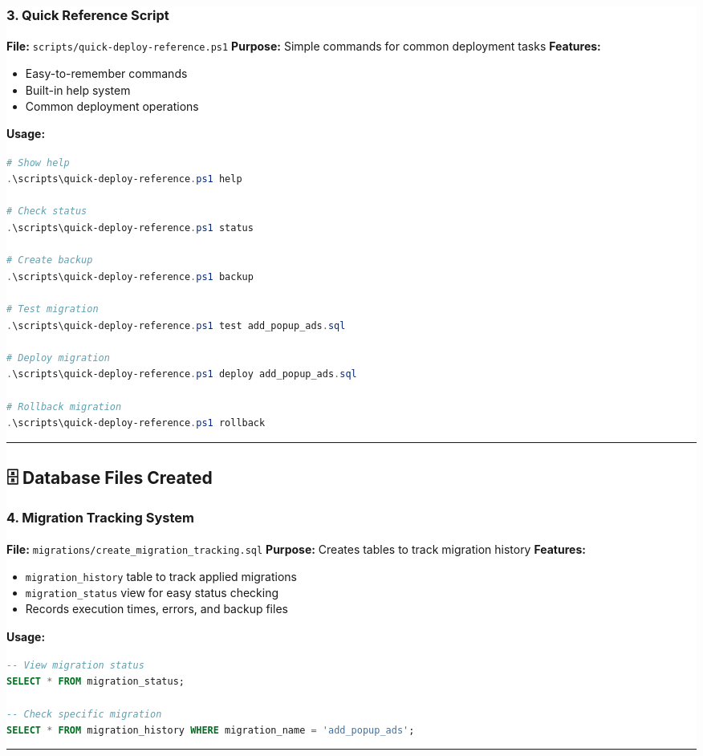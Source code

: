 ### **3. Quick Reference Script**
**File:** `scripts/quick-deploy-reference.ps1`
**Purpose:** Simple commands for common deployment tasks
**Features:**
- Easy-to-remember commands
- Built-in help system
- Common deployment operations

**Usage:**
```powershell
# Show help
.\scripts\quick-deploy-reference.ps1 help

# Check status
.\scripts\quick-deploy-reference.ps1 status

# Create backup
.\scripts\quick-deploy-reference.ps1 backup

# Test migration
.\scripts\quick-deploy-reference.ps1 test add_popup_ads.sql

# Deploy migration
.\scripts\quick-deploy-reference.ps1 deploy add_popup_ads.sql

# Rollback migration
.\scripts\quick-deploy-reference.ps1 rollback
```

---

## **🗄️ Database Files Created**

### **4. Migration Tracking System**
**File:** `migrations/create_migration_tracking.sql`
**Purpose:** Creates tables to track migration history
**Features:**
- `migration_history` table to track applied migrations
- `migration_status` view for easy status checking
- Records execution times, errors, and backup files

**Usage:**
```sql
-- View migration status
SELECT * FROM migration_status;

-- Check specific migration
SELECT * FROM migration_history WHERE migration_name = 'add_popup_ads';
```

---
